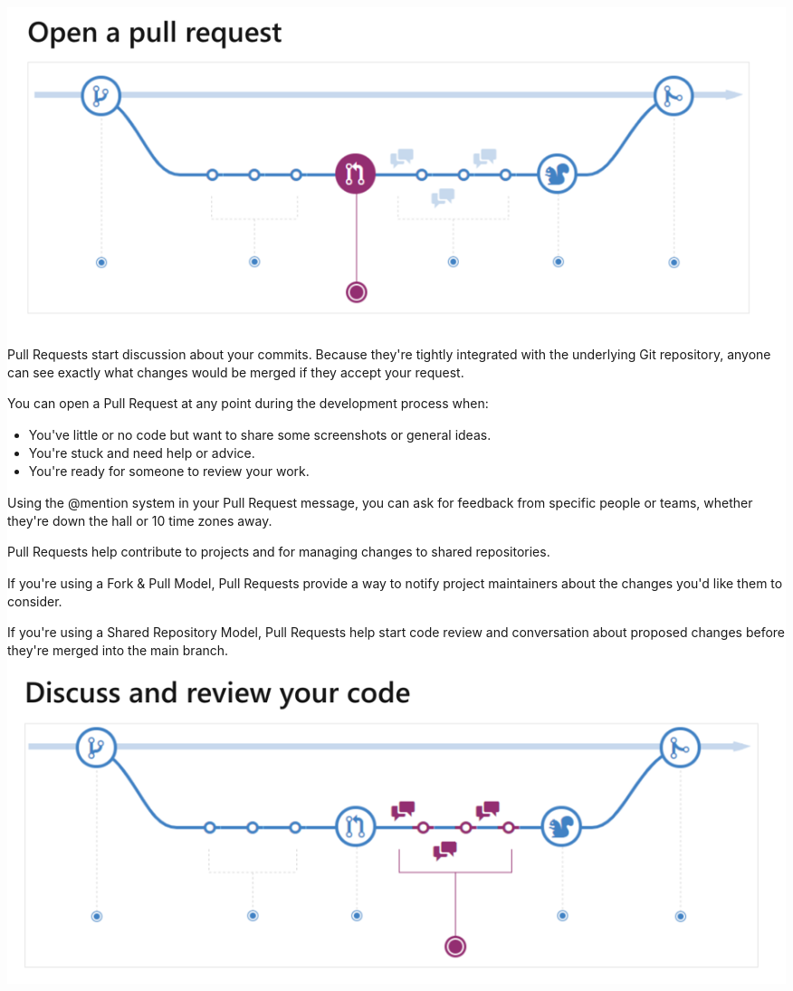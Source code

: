 ![devop.png](gitForDevops/pull.png)

Pull Requests start discussion about your commits. Because they're tightly integrated with the underlying Git repository, anyone can see exactly what changes would be merged if they accept your request.

You can open a Pull Request at any point during the development process when:

* You've little or no code but want to share some screenshots or general ideas.
* You're stuck and need help or advice.
* You're ready for someone to review your work.

Using the @mention system in your Pull Request message, you can ask for feedback from specific people or teams, whether they're down the hall or 10 time zones away.

Pull Requests help contribute to projects and for managing changes to shared repositories.

If you're using a Fork & Pull Model, Pull Requests provide a way to notify project maintainers about the changes you'd like them to consider.

If you're using a Shared Repository Model, Pull Requests help start code review and conversation about proposed changes before they're merged into the main branch.

![devop.png](gitForDevops/discuss.png)
